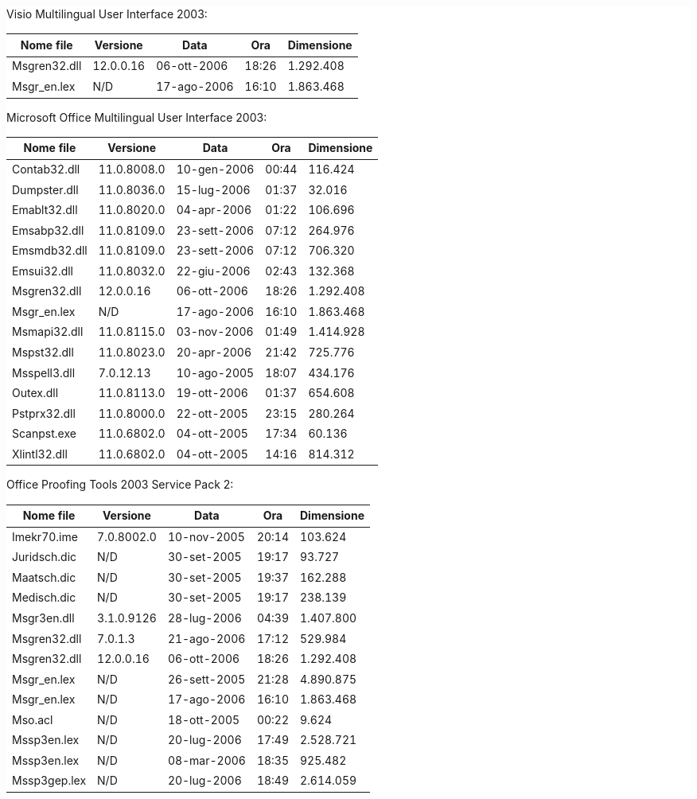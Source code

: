 Visio Multilingual User Interface 2003:

| Nome file    | Versione  | Data        | Ora   | Dimensione |
|--------------|-----------|-------------|-------|------------|
| Msgren32.dll | 12.0.0.16 | 06-ott-2006 | 18:26 | 1.292.408  |
| Msgr\_en.lex | N/D       | 17-ago-2006 | 16:10 | 1.863.468  |

Microsoft Office Multilingual User Interface 2003:

| Nome file    | Versione    | Data         | Ora   | Dimensione |
|--------------|-------------|--------------|-------|------------|
| Contab32.dll | 11.0.8008.0 | 10-gen-2006  | 00:44 | 116.424    |
| Dumpster.dll | 11.0.8036.0 | 15-lug-2006  | 01:37 | 32.016     |
| Emablt32.dll | 11.0.8020.0 | 04-apr-2006  | 01:22 | 106.696    |
| Emsabp32.dll | 11.0.8109.0 | 23-sett-2006 | 07:12 | 264.976    |
| Emsmdb32.dll | 11.0.8109.0 | 23-sett-2006 | 07:12 | 706.320    |
| Emsui32.dll  | 11.0.8032.0 | 22-giu-2006  | 02:43 | 132.368    |
| Msgren32.dll | 12.0.0.16   | 06-ott-2006  | 18:26 | 1.292.408  |
| Msgr\_en.lex | N/D         | 17-ago-2006  | 16:10 | 1.863.468  |
| Msmapi32.dll | 11.0.8115.0 | 03-nov-2006  | 01:49 | 1.414.928  |
| Mspst32.dll  | 11.0.8023.0 | 20-apr-2006  | 21:42 | 725.776    |
| Msspell3.dll | 7.0.12.13   | 10-ago-2005  | 18:07 | 434.176    |
| Outex.dll    | 11.0.8113.0 | 19-ott-2006  | 01:37 | 654.608    |
| Pstprx32.dll | 11.0.8000.0 | 22-ott-2005  | 23:15 | 280.264    |
| Scanpst.exe  | 11.0.6802.0 | 04-ott-2005  | 17:34 | 60.136     |
| Xlintl32.dll | 11.0.6802.0 | 04-ott-2005  | 14:16 | 814.312    |

Office Proofing Tools 2003 Service Pack 2:

| Nome file    | Versione   | Data         | Ora   | Dimensione |
|--------------|------------|--------------|-------|------------|
| Imekr70.ime  | 7.0.8002.0 | 10-nov-2005  | 20:14 | 103.624    |
| Juridsch.dic | N/D        | 30-set-2005  | 19:17 | 93.727     |
| Maatsch.dic  | N/D        | 30-set-2005  | 19:37 | 162.288    |
| Medisch.dic  | N/D        | 30-set-2005  | 19:17 | 238.139    |
| Msgr3en.dll  | 3.1.0.9126 | 28-lug-2006  | 04:39 | 1.407.800  |
| Msgren32.dll | 7.0.1.3    | 21-ago-2006  | 17:12 | 529.984    |
| Msgren32.dll | 12.0.0.16  | 06-ott-2006  | 18:26 | 1.292.408  |
| Msgr\_en.lex | N/D        | 26-sett-2005 | 21:28 | 4.890.875  |
| Msgr\_en.lex | N/D        | 17-ago-2006  | 16:10 | 1.863.468  |
| Mso.acl      | N/D        | 18-ott-2005  | 00:22 | 9.624      |
| Mssp3en.lex  | N/D        | 20-lug-2006  | 17:49 | 2.528.721  |
| Mssp3en.lex  | N/D        | 08-mar-2006  | 18:35 | 925.482    |
| Mssp3gep.lex | N/D        | 20-lug-2006  | 18:49 | 2.614.059  |